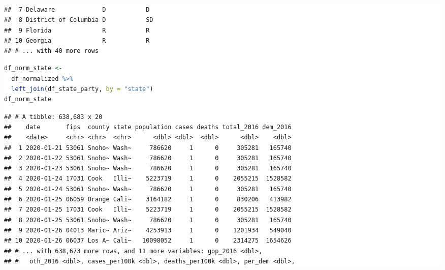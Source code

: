     ##  7 Delaware             D           D               
    ##  8 District of Columbia D           SD              
    ##  9 Florida              R           R               
    ## 10 Georgia              R           R               
    ## # ... with 40 more rows

``` r
df_norm_state <-
  df_normalized %>%
  left_join(df_state_party, by = "state")
df_norm_state
```

    ## # A tibble: 638,683 x 20
    ##    date       fips  county state population cases deaths total_2016 dem_2016
    ##    <date>     <chr> <chr>  <chr>      <dbl> <dbl>  <dbl>      <dbl>    <dbl>
    ##  1 2020-01-21 53061 Snoho~ Wash~     786620     1      0     305281   165740
    ##  2 2020-01-22 53061 Snoho~ Wash~     786620     1      0     305281   165740
    ##  3 2020-01-23 53061 Snoho~ Wash~     786620     1      0     305281   165740
    ##  4 2020-01-24 17031 Cook   Illi~    5223719     1      0    2055215  1528582
    ##  5 2020-01-24 53061 Snoho~ Wash~     786620     1      0     305281   165740
    ##  6 2020-01-25 06059 Orange Cali~    3164182     1      0     830206   413982
    ##  7 2020-01-25 17031 Cook   Illi~    5223719     1      0    2055215  1528582
    ##  8 2020-01-25 53061 Snoho~ Wash~     786620     1      0     305281   165740
    ##  9 2020-01-26 04013 Maric~ Ariz~    4253913     1      0    1201934   549040
    ## 10 2020-01-26 06037 Los A~ Cali~   10098052     1      0    2314275  1654626
    ## # ... with 638,673 more rows, and 11 more variables: gop_2016 <dbl>,
    ## #   oth_2016 <dbl>, cases_per100k <dbl>, deaths_per100k <dbl>, per_dem <dbl>,